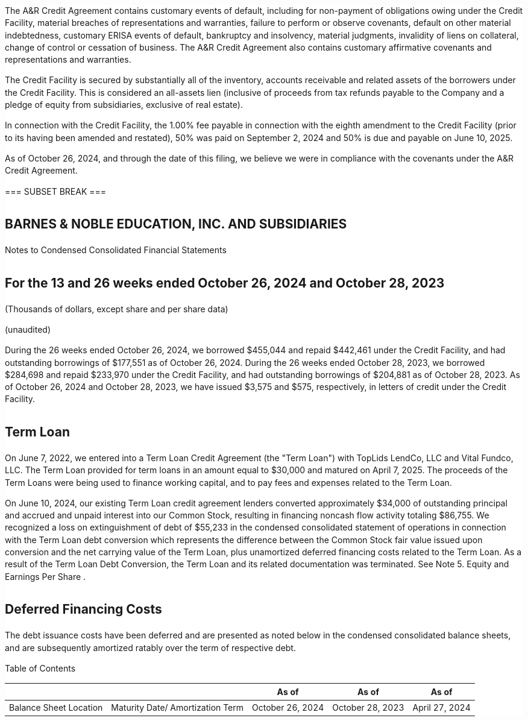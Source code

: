 <p>The A&amp;R Credit Agreement contains customary events of default, including for non-payment of obligations owing under the Credit Facility, material breaches of representations and warranties, failure to perform or observe covenants, default on other material indebtedness, customary ERISA events of default, bankruptcy and insolvency, material judgments, invalidity of liens on collateral, change of control or cessation of business. The A&amp;R Credit Agreement also contains customary affirmative covenants and representations and warranties.</p>
<p>The Credit Facility is secured by substantially all of the inventory, accounts receivable and related assets of the borrowers under the Credit Facility. This is considered an all-assets lien (inclusive of proceeds from tax refunds payable to the Company and a pledge of equity from subsidiaries, exclusive of real estate).</p>
<p>In connection with the Credit Facility, the 1.00% fee payable in connection with the eighth amendment to the Credit Facility (prior to its having been amended and restated), 50% was paid on September 2, 2024 and 50% is due and payable on June 10, 2025.</p>
<p>As of October 26, 2024, and through the date of this filing, we believe we were in compliance with the covenants under the A&amp;R Credit Agreement.</p>
<p>=== SUBSET BREAK ===</p>
<h2>BARNES &amp; NOBLE EDUCATION, INC. AND SUBSIDIARIES</h2>
<p>Notes to Condensed Consolidated Financial Statements</p>
<h2>For the 13 and 26 weeks ended October 26, 2024 and October 28, 2023</h2>
<p>(Thousands of dollars, except share and per share data)</p>
<p>(unaudited)</p>
<p>During the 26 weeks ended October 26, 2024, we borrowed $455,044 and repaid $442,461 under the Credit Facility, and had outstanding borrowings of $177,551 as of October 26, 2024. During the 26 weeks ended October 28, 2023, we borrowed $284,698 and repaid $233,970 under the Credit Facility, and had outstanding borrowings of $204,881 as of October 28, 2023. As of October 26, 2024 and October 28, 2023, we have issued $3,575 and $575, respectively, in letters of credit under the Credit Facility.</p>
<h2>Term Loan</h2>
<p>On June 7, 2022, we entered into a Term Loan Credit Agreement (the "Term Loan") with TopLids LendCo, LLC and Vital Fundco, LLC. The Term Loan provided for term loans in an amount equal to $30,000 and matured on April 7, 2025. The proceeds of the Term Loans were being used to finance working capital, and to pay fees and expenses related to the Term Loan.</p>
<p>On June 10, 2024, our existing Term Loan credit agreement lenders converted approximately $34,000 of outstanding principal and accrued and unpaid interest into our Common Stock, resulting in financing noncash flow activity totaling $86,755. We recognized a loss on extinguishment of debt of $55,233 in the condensed consolidated statement of operations in connection with the Term Loan debt conversion which represents the difference between the Common Stock fair value issued upon conversion and the net carrying value of the Term Loan, plus unamortized deferred financing costs related to the Term Loan. As a result of the Term Loan Debt Conversion, the Term Loan and its related documentation was terminated. See Note 5. Equity and Earnings Per Share .</p>
<h2>Deferred Financing Costs</h2>
<p>The debt issuance costs have been deferred and are presented as noted below in the condensed consolidated balance sheets, and are subsequently amortized ratably over the term of respective debt.</p>
<p>Table of Contents</p>
<table>
<thead>
<tr>
<th></th>
<th></th>
<th>As of</th>
<th>As of</th>
<th>As of</th>
</tr>
</thead>
<tbody>
<tr>
<td>Balance Sheet Location</td>
<td>Maturity Date/ Amortization Term</td>
<td>October 26, 2024</td>
<td>October 28, 2023</td>
<td>April 27, 2024</td>
</tr>
<tr>